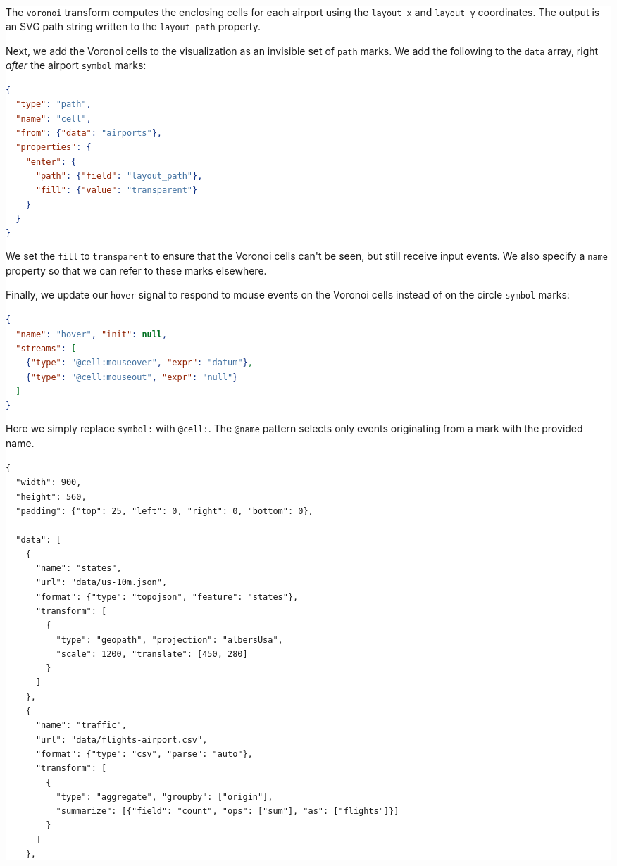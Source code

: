 The `voronoi` transform computes the enclosing cells for each airport using the `layout_x` and `layout_y` coordinates. The output is an SVG path string written to the `layout_path` property.

Next, we add the Voronoi cells to the visualization as an invisible set of `path` marks. We add the following to the `data` array, right _after_ the airport `symbol` marks:

```json  
{
  "type": "path",
  "name": "cell",
  "from": {"data": "airports"},
  "properties": {
    "enter": {
      "path": {"field": "layout_path"},
      "fill": {"value": "transparent"}
    }
  }
}
```

We set the `fill` to `transparent` to ensure that the Voronoi cells can't be seen, but still receive input events. We also specify a `name` property so that we can refer to these marks elsewhere.

Finally, we update our `hover` signal to respond to mouse events on the Voronoi cells instead of on the circle `symbol` marks:

```json
{
  "name": "hover", "init": null,
  "streams": [
    {"type": "@cell:mouseover", "expr": "datum"},
    {"type": "@cell:mouseout", "expr": "null"}
  ]
}
```

Here we simply replace `symbol:` with `@cell:`. The `@name` pattern selects only events originating from a mark with the provided name.

```!vega
{
  "width": 900,
  "height": 560,
  "padding": {"top": 25, "left": 0, "right": 0, "bottom": 0},

  "data": [
    {
      "name": "states",
      "url": "data/us-10m.json",
      "format": {"type": "topojson", "feature": "states"},
      "transform": [
        {
          "type": "geopath", "projection": "albersUsa",
          "scale": 1200, "translate": [450, 280]
        }
      ]
    },
    {
      "name": "traffic",
      "url": "data/flights-airport.csv",
      "format": {"type": "csv", "parse": "auto"},
      "transform": [
        {
          "type": "aggregate", "groupby": ["origin"],
          "summarize": [{"field": "count", "ops": ["sum"], "as": ["flights"]}]
        }
      ]
    },
```